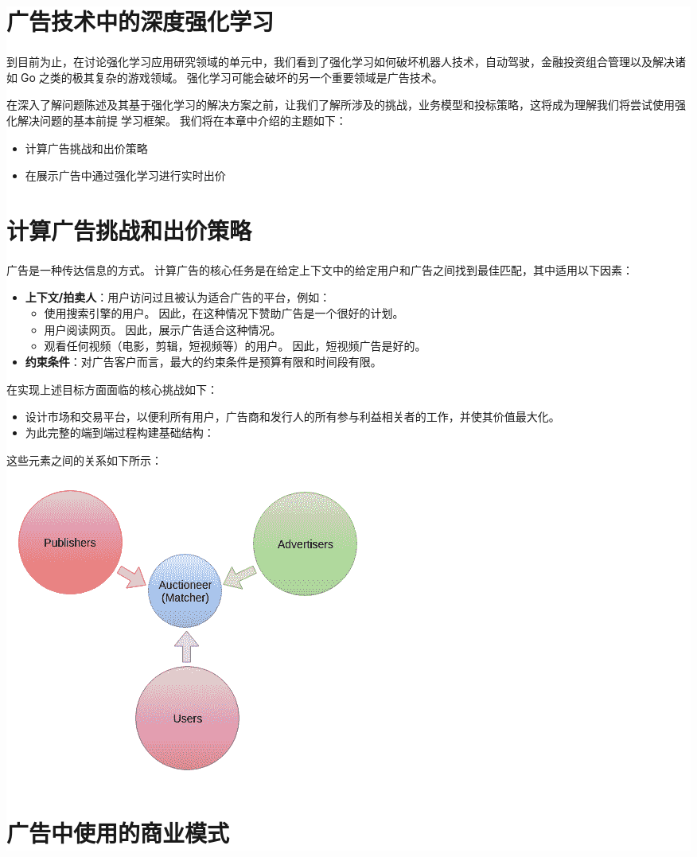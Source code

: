 # 广告技术中的深度强化学习

到目前为止，在讨论强化学习应用研究领域的单元中，我们看到了强化学习如何破坏机器人技术，自动驾驶，金融投资组合管理以及解决诸如 Go 之类的极其复杂的游戏领域。 强化学习可能会破坏的另一个重要领域是广告技术。

在深入了解问题陈述及其基于强化学习的解决方案之前，让我们了解所涉及的挑战，业务模型和投标策略，这将成为理解我们将尝试使用强化解决问题的基本前提 学习框架。 我们将在本章中介绍的主题如下：

*   计算广告挑战和出价策略

*   在展示广告中通过强化学习进行实时出价

# 计算广告挑战和出价策略

广告是一种传达信息的方式。 计算广告的核心任务是在给定上下文中的给定用户和广告之间找到最佳匹配，其中适用以下因素：

*   **上下文/拍卖人**：用户访问过且被认为适合广告的平台，例如：
    *   使用搜索引擎的用户。 因此，在这种情况下赞助广告是一个很好的计划。
    *   用户阅读网页。 因此，展示广告适合这种情况。
    *   观看任何视频（电影，剪辑，短视频等）的用户。 因此，短视频广告是好的。
*   **约束条件**：对广告客户而言，最大的约束条件是预算有限和时间段有限。

在实现上述目标方面面临的核心挑战如下：

*   设计市场和交易平台，以便利所有用户，广告商和发行人的所有参与利益相关者的工作，并使其价值最大化。
*   为此完整的端到端过程构建基础结构：

这些元素之间的关系如下所示：

![](img/8ffcbfc4-2627-463f-96df-c97be13a597e.png)

# 广告中使用的商业模式
